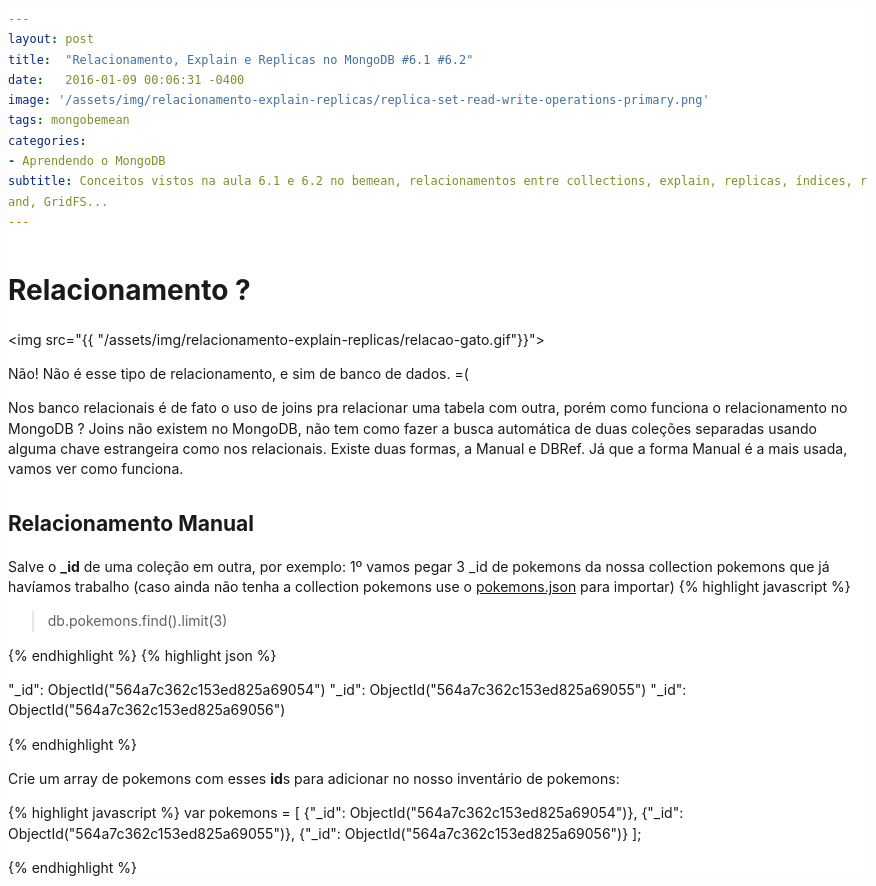 ```yaml
---
layout: post
title:  "Relacionamento, Explain e Replicas no MongoDB #6.1 #6.2"
date:   2016-01-09 00:06:31 -0400
image: '/assets/img/relacionamento-explain-replicas/replica-set-read-write-operations-primary.png'
tags: mongobemean
categories:
- Aprendendo o MongoDB
subtitle: Conceitos vistos na aula 6.1 e 6.2 no bemean, relacionamentos entre collections, explain, replicas, índices, rand, GridFS...
---
```


# Relacionamento ? 

<img src="{{ "/assets/img/relacionamento-explain-replicas/relacao-gato.gif"}}">

Não! Não é esse tipo de relacionamento, e sim de banco de dados. =(

Nos banco relacionais é de fato o uso de <span class="">joins</span> pra relacionar uma tabela com outra, porém como funciona o relacionamento no MongoDB ? Joins não existem no MongoDB, não tem como fazer a busca automática de duas coleções separadas usando alguma chave estrangeira como nos relacionais. Existe duas formas, a Manual e DBRef. Já que a forma Manual é a mais usada, vamos ver como funciona.

## Relacionamento Manual 

Salve o **_id** de uma coleção em outra, por exemplo:
1º vamos pegar 3 _id de pokemons da nossa collection <span class="nc-s">pokemons</span> que já havíamos trabalho (caso ainda não tenha a collection pokemons use o [pokemons.json](https://raw.githubusercontent.com/Webschool-io/be-mean-instagram/master/Apostila/module-mongodb/src/data/pokemons.json) para importar)
{% highlight javascript %}
> db.pokemons.find().limit(3)

{% endhighlight %}
{% highlight json %}

"_id": ObjectId("564a7c362c153ed825a69054")
"_id": ObjectId("564a7c362c153ed825a69055")
"_id": ObjectId("564a7c362c153ed825a69056")

{% endhighlight %}

Crie um array de pokemons com esses **id**s para adicionar no nosso inventário de pokemons:

{% highlight javascript %}
var pokemons = [
	{"_id": ObjectId("564a7c362c153ed825a69054")},
	{"_id": ObjectId("564a7c362c153ed825a69055")},
	{"_id": ObjectId("564a7c362c153ed825a69056")}
];

{% endhighlight %}
